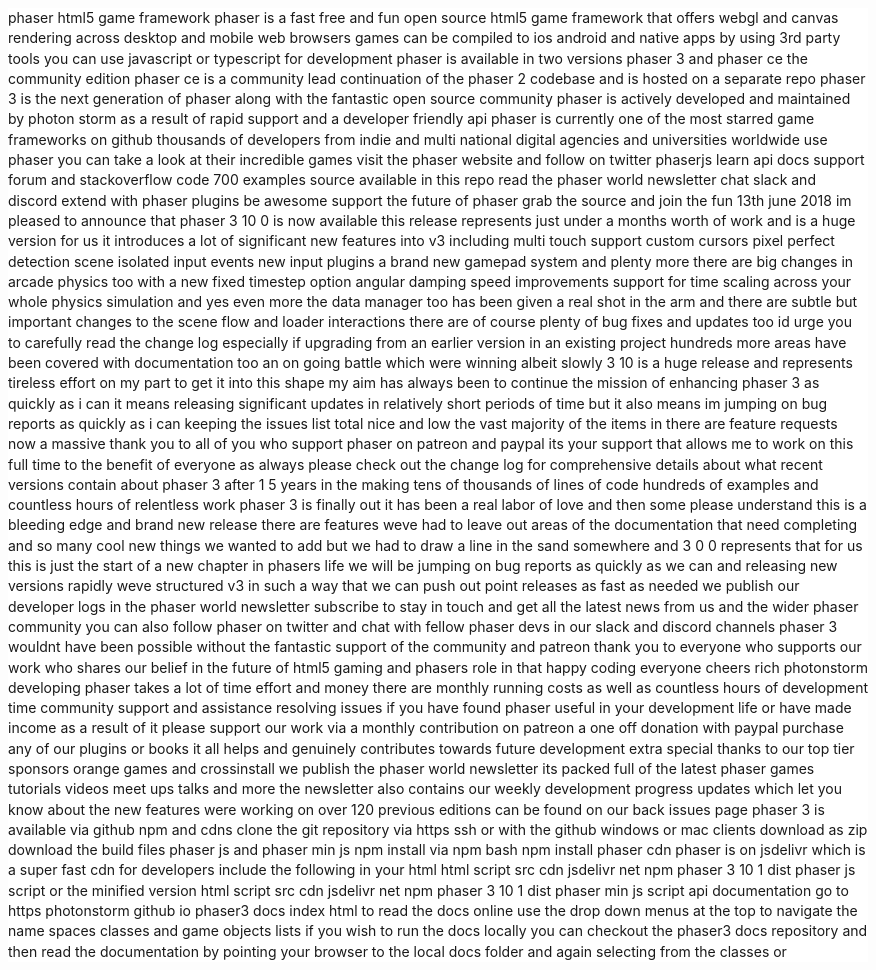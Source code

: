 phaser html5 game framework phaser is a fast free and fun open source html5 game framework that offers webgl and canvas rendering across desktop and mobile web browsers games can be compiled to ios android and native apps by using 3rd party tools you can use javascript or typescript for development phaser is available in two versions phaser 3 and phaser ce the community edition phaser ce is a community lead continuation of the phaser 2 codebase and is hosted on a separate repo phaser 3 is the next generation of phaser along with the fantastic open source community phaser is actively developed and maintained by photon storm as a result of rapid support and a developer friendly api phaser is currently one of the most starred game frameworks on github thousands of developers from indie and multi national digital agencies and universities worldwide use phaser you can take a look at their incredible games visit the phaser website and follow on twitter phaserjs learn api docs support forum and stackoverflow code 700 examples source available in this repo read the phaser world newsletter chat slack and discord extend with phaser plugins be awesome support the future of phaser grab the source and join the fun 13th june 2018 im pleased to announce that phaser 3 10 0 is now available this release represents just under a months worth of work and is a huge version for us it introduces a lot of significant new features into v3 including multi touch support custom cursors pixel perfect detection scene isolated input events new input plugins a brand new gamepad system and plenty more there are big changes in arcade physics too with a new fixed timestep option angular damping speed improvements support for time scaling across your whole physics simulation and yes even more the data manager too has been given a real shot in the arm and there are subtle but important changes to the scene flow and loader interactions there are of course plenty of bug fixes and updates too id urge you to carefully read the change log especially if upgrading from an earlier version in an existing project hundreds more areas have been covered with documentation too an on going battle which were winning albeit slowly 3 10 is a huge release and represents tireless effort on my part to get it into this shape my aim has always been to continue the mission of enhancing phaser 3 as quickly as i can it means releasing significant updates in relatively short periods of time but it also means im jumping on bug reports as quickly as i can keeping the issues list total nice and low the vast majority of the items in there are feature requests now a massive thank you to all of you who support phaser on patreon and paypal its your support that allows me to work on this full time to the benefit of everyone as always please check out the change log for comprehensive details about what recent versions contain about phaser 3 after 1 5 years in the making tens of thousands of lines of code hundreds of examples and countless hours of relentless work phaser 3 is finally out it has been a real labor of love and then some please understand this is a bleeding edge and brand new release there are features weve had to leave out areas of the documentation that need completing and so many cool new things we wanted to add but we had to draw a line in the sand somewhere and 3 0 0 represents that for us this is just the start of a new chapter in phasers life we will be jumping on bug reports as quickly as we can and releasing new versions rapidly weve structured v3 in such a way that we can push out point releases as fast as needed we publish our developer logs in the phaser world newsletter subscribe to stay in touch and get all the latest news from us and the wider phaser community you can also follow phaser on twitter and chat with fellow phaser devs in our slack and discord channels phaser 3 wouldnt have been possible without the fantastic support of the community and patreon thank you to everyone who supports our work who shares our belief in the future of html5 gaming and phasers role in that happy coding everyone cheers rich photonstorm developing phaser takes a lot of time effort and money there are monthly running costs as well as countless hours of development time community support and assistance resolving issues if you have found phaser useful in your development life or have made income as a result of it please support our work via a monthly contribution on patreon a one off donation with paypal purchase any of our plugins or books it all helps and genuinely contributes towards future development extra special thanks to our top tier sponsors orange games and crossinstall we publish the phaser world newsletter its packed full of the latest phaser games tutorials videos meet ups talks and more the newsletter also contains our weekly development progress updates which let you know about the new features were working on over 120 previous editions can be found on our back issues page phaser 3 is available via github npm and cdns clone the git repository via https ssh or with the github windows or mac clients download as zip download the build files phaser js and phaser min js npm install via npm bash npm install phaser cdn phaser is on jsdelivr which is a super fast cdn for developers include the following in your html html script src cdn jsdelivr net npm phaser 3 10 1 dist phaser js script or the minified version html script src cdn jsdelivr net npm phaser 3 10 1 dist phaser min js script api documentation go to https photonstorm github io phaser3 docs index html to read the docs online use the drop down menus at the top to navigate the name spaces classes and game objects lists if you wish to run the docs locally you can checkout the phaser3 docs repository and then read the documentation by pointing your browser to the local docs folder and again selecting from the classes or